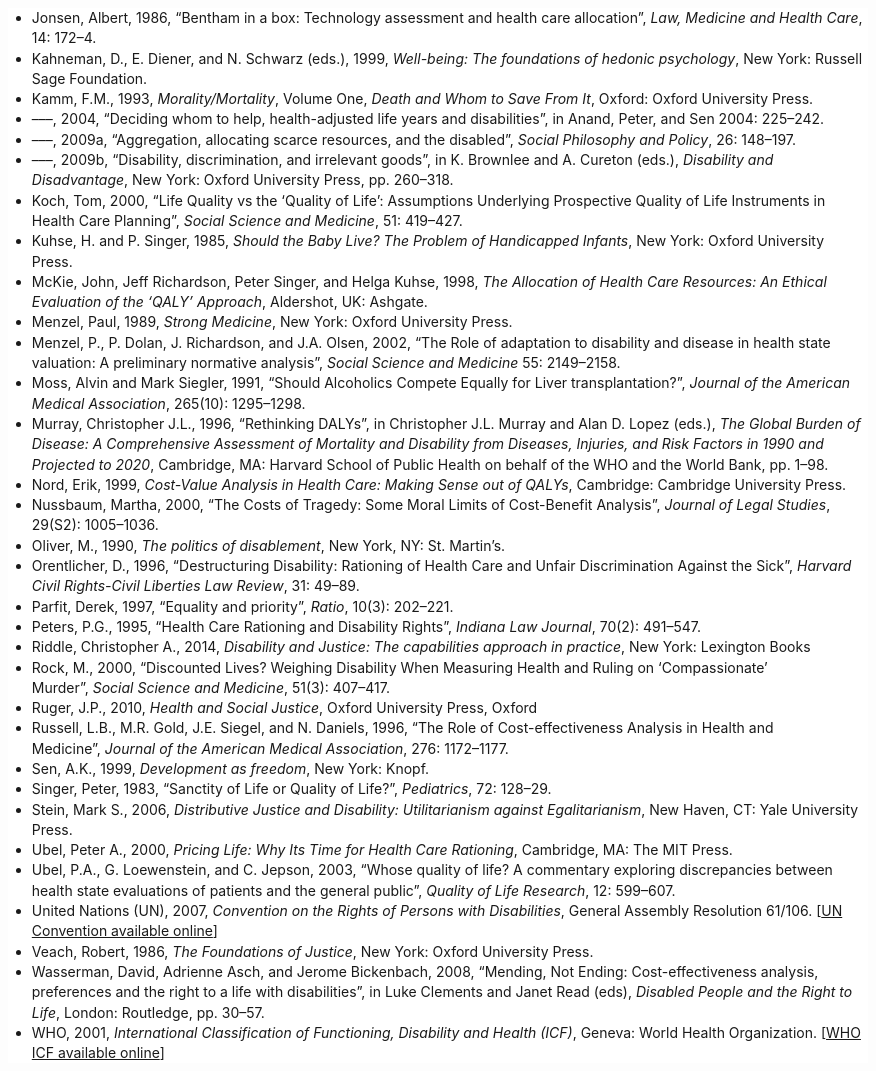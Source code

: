 * Jonsen, Albert, 1986, “Bentham in a box: Technology assessment and health care allocation”, *Law, Medicine and Health Care*, 14: 172–4.
* Kahneman, D., E. Diener, and N. Schwarz (eds.), 1999, *Well-being: The foundations of hedonic psychology*, New York: Russell Sage Foundation.
* Kamm, F.M., 1993, *Morality/Mortality*, Volume One, *Death and Whom to Save From It*, Oxford: Oxford University Press.
* –––, 2004, “Deciding whom to help, health-adjusted life years and disabilities”, in Anand, Peter, and Sen 2004: 225–242.
* –––, 2009a, “Aggregation, allocating scarce resources, and the disabled”, *Social Philosophy and Policy*, 26: 148–197.
* –––, 2009b, “Disability, discrimination, and irrelevant goods”, in K. Brownlee and A. Cureton (eds.), *Disability and Disadvantage*, New York: Oxford University Press, pp. 260–318.
* Koch, Tom, 2000, “Life Quality vs the ‘Quality of Life’: Assumptions Underlying Prospective Quality of Life Instruments in Health Care Planning”, *Social Science and Medicine*, 51: 419–427.
* Kuhse, H. and P. Singer, 1985, *Should the Baby Live? The Problem of Handicapped Infants*, New York: Oxford University Press.
* McKie, John, Jeff Richardson, Peter Singer, and Helga Kuhse, 1998, *The Allocation of Health Care Resources: An Ethical Evaluation of the ‘QALY’ Approach*, Aldershot, UK: Ashgate.
* Menzel, Paul, 1989, *Strong Medicine*, New York: Oxford University Press.
* Menzel, P., P. Dolan, J. Richardson, and J.A. Olsen, 2002, “The Role of adaptation to disability and disease in health state valuation: A preliminary normative analysis”, *Social Science and Medicine* 55: 2149–2158.
* Moss, Alvin and Mark Siegler, 1991, “Should Alcoholics Compete Equally for Liver transplantation?”, *Journal of the American Medical Association*, 265(10): 1295–1298.
* Murray, Christopher J.L., 1996, “Rethinking DALYs”, in Christopher J.L. Murray and Alan D. Lopez (eds.), *The Global Burden of Disease: A Comprehensive Assessment of Mortality and Disability from Diseases, Injuries, and Risk Factors in 1990 and Projected to 2020*, Cambridge, MA: Harvard School of Public Health on behalf of the WHO and the World Bank, pp. 1–98.
* Nord, Erik, 1999, *Cost-Value Analysis in Health Care: Making Sense out of QALYs*, Cambridge: Cambridge University Press.
* Nussbaum, Martha, 2000, “The Costs of Tragedy: Some Moral Limits of Cost-Benefit Analysis”, *Journal of Legal Studies*, 29(S2): 1005–1036.
* Oliver, M., 1990, *The politics of disablement*, New York, NY: St. Martin’s.
* Orentlicher, D., 1996, “Destructuring Disability: Rationing of Health Care and Unfair Discrimination Against the Sick”, *Harvard Civil Rights-Civil Liberties Law Review*, 31: 49–89.
* Parfit, Derek, 1997, “Equality and priority”, *Ratio*, 10(3): 202–221.
* Peters, P.G., 1995, “Health Care Rationing and Disability Rights”, *Indiana Law Journal*, 70(2): 491–547.
* Riddle, Christopher A., 2014, *Disability and Justice: The capabilities approach in practice*, New York: Lexington Books
* Rock, M., 2000, “Discounted Lives? Weighing Disability When Measuring Health and Ruling on ‘Compassionate’ Murder”, *Social Science and Medicine*, 51(3): 407–417.
* Ruger, J.P., 2010, *Health and Social Justice*, Oxford University Press, Oxford
* Russell, L.B., M.R. Gold, J.E. Siegel, and N. Daniels, 1996, “The Role of Cost-effectiveness Analysis in Health and Medicine”, *Journal of the American Medical Association*, 276: 1172–1177.
* Sen, A.K., 1999, *Development as freedom*, New York: Knopf.
* Singer, Peter, 1983, “Sanctity of Life or Quality of Life?”, *Pediatrics*, 72: 128–29.
* Stein, Mark S., 2006, *Distributive Justice and Disability: Utilitarianism against Egalitarianism*, New Haven, CT: Yale University Press.
* Ubel, Peter A., 2000, *Pricing Life: Why Its Time for Health Care Rationing*, Cambridge, MA: The MIT Press.
* Ubel, P.A., G. Loewenstein, and C. Jepson, 2003, “Whose quality of life? A commentary exploring discrepancies between health state evaluations of patients and the general public”, *Quality of Life Research*, 12: 599–607.
* United Nations (UN), 2007, *Convention on the Rights of Persons with Disabilities*, General Assembly Resolution 61/106. [[UN Convention available online](https://www.un.org/development/desa/disabilities/convention-on-the-rights-of-persons-with-disabilities.html)]
* Veach, Robert, 1986, *The Foundations of Justice*, New York: Oxford University Press.
* Wasserman, David, Adrienne Asch, and Jerome Bickenbach, 2008, “Mending, Not Ending: Cost-effectiveness analysis, preferences and the right to a life with disabilities”, in Luke Clements and Janet Read (eds), *Disabled People and the Right to Life*, London: Routledge, pp. 30–57.
* WHO, 2001, *International Classification of Functioning, Disability and Health (ICF)*, Geneva: World Health Organization. [[WHO ICF available online](http://www.who.int/classifications/icf/en/)]